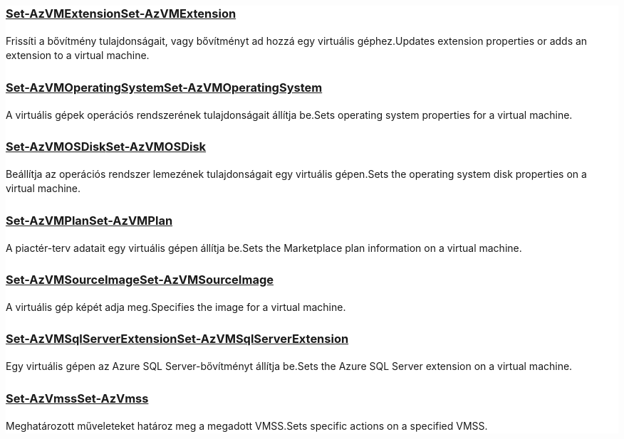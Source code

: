 ### [<span data-ttu-id="6074f-435">Set-AzVMExtension</span><span class="sxs-lookup"><span data-stu-id="6074f-435">Set-AzVMExtension</span></span>](Set-AzVMExtension.md)
<span data-ttu-id="6074f-436">Frissíti a bővítmény tulajdonságait, vagy bővítményt ad hozzá egy virtuális géphez.</span><span class="sxs-lookup"><span data-stu-id="6074f-436">Updates extension properties or adds an extension to a virtual machine.</span></span>

### [<span data-ttu-id="6074f-437">Set-AzVMOperatingSystem</span><span class="sxs-lookup"><span data-stu-id="6074f-437">Set-AzVMOperatingSystem</span></span>](Set-AzVMOperatingSystem.md)
<span data-ttu-id="6074f-438">A virtuális gépek operációs rendszerének tulajdonságait állítja be.</span><span class="sxs-lookup"><span data-stu-id="6074f-438">Sets operating system properties for a virtual machine.</span></span>

### [<span data-ttu-id="6074f-439">Set-AzVMOSDisk</span><span class="sxs-lookup"><span data-stu-id="6074f-439">Set-AzVMOSDisk</span></span>](Set-AzVMOSDisk.md)
<span data-ttu-id="6074f-440">Beállítja az operációs rendszer lemezének tulajdonságait egy virtuális gépen.</span><span class="sxs-lookup"><span data-stu-id="6074f-440">Sets the operating system disk properties on a virtual machine.</span></span>

### [<span data-ttu-id="6074f-441">Set-AzVMPlan</span><span class="sxs-lookup"><span data-stu-id="6074f-441">Set-AzVMPlan</span></span>](Set-AzVMPlan.md)
<span data-ttu-id="6074f-442">A piactér-terv adatait egy virtuális gépen állítja be.</span><span class="sxs-lookup"><span data-stu-id="6074f-442">Sets the Marketplace plan information on a virtual machine.</span></span>

### [<span data-ttu-id="6074f-443">Set-AzVMSourceImage</span><span class="sxs-lookup"><span data-stu-id="6074f-443">Set-AzVMSourceImage</span></span>](Set-AzVMSourceImage.md)
<span data-ttu-id="6074f-444">A virtuális gép képét adja meg.</span><span class="sxs-lookup"><span data-stu-id="6074f-444">Specifies the image for a virtual machine.</span></span>

### [<span data-ttu-id="6074f-445">Set-AzVMSqlServerExtension</span><span class="sxs-lookup"><span data-stu-id="6074f-445">Set-AzVMSqlServerExtension</span></span>](Set-AzVMSqlServerExtension.md)
<span data-ttu-id="6074f-446">Egy virtuális gépen az Azure SQL Server-bővítményt állítja be.</span><span class="sxs-lookup"><span data-stu-id="6074f-446">Sets the Azure SQL Server extension on a virtual machine.</span></span>

### [<span data-ttu-id="6074f-447">Set-AzVmss</span><span class="sxs-lookup"><span data-stu-id="6074f-447">Set-AzVmss</span></span>](Set-AzVmss.md)
<span data-ttu-id="6074f-448">Meghatározott műveleteket határoz meg a megadott VMSS.</span><span class="sxs-lookup"><span data-stu-id="6074f-448">Sets specific actions on a specified VMSS.</span></span>
